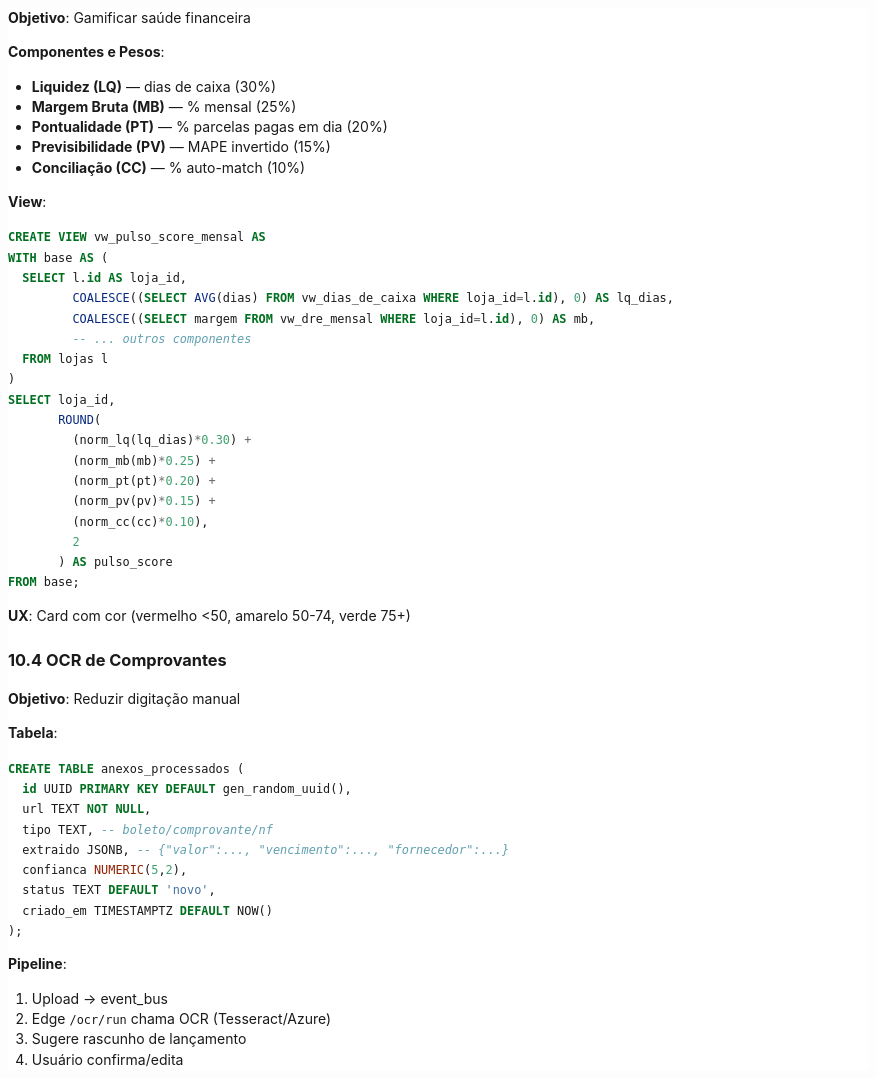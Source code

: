 **Objetivo**: Gamificar saúde financeira

**Componentes e Pesos**:
- **Liquidez (LQ)** — dias de caixa (30%)
- **Margem Bruta (MB)** — % mensal (25%)
- **Pontualidade (PT)** — % parcelas pagas em dia (20%)
- **Previsibilidade (PV)** — MAPE invertido (15%)
- **Conciliação (CC)** — % auto-match (10%)

**View**:
```sql
CREATE VIEW vw_pulso_score_mensal AS
WITH base AS (
  SELECT l.id AS loja_id,
         COALESCE((SELECT AVG(dias) FROM vw_dias_de_caixa WHERE loja_id=l.id), 0) AS lq_dias,
         COALESCE((SELECT margem FROM vw_dre_mensal WHERE loja_id=l.id), 0) AS mb,
         -- ... outros componentes
  FROM lojas l
)
SELECT loja_id,
       ROUND(
         (norm_lq(lq_dias)*0.30) + 
         (norm_mb(mb)*0.25) + 
         (norm_pt(pt)*0.20) + 
         (norm_pv(pv)*0.15) + 
         (norm_cc(cc)*0.10),
         2
       ) AS pulso_score
FROM base;
```

**UX**: Card com cor (vermelho <50, amarelo 50-74, verde 75+)

### 10.4 OCR de Comprovantes

**Objetivo**: Reduzir digitação manual

**Tabela**:
```sql
CREATE TABLE anexos_processados (
  id UUID PRIMARY KEY DEFAULT gen_random_uuid(),
  url TEXT NOT NULL,
  tipo TEXT, -- boleto/comprovante/nf
  extraido JSONB, -- {"valor":..., "vencimento":..., "fornecedor":...}
  confianca NUMERIC(5,2),
  status TEXT DEFAULT 'novo',
  criado_em TIMESTAMPTZ DEFAULT NOW()
);
```

**Pipeline**:
1. Upload → event_bus
2. Edge `/ocr/run` chama OCR (Tesseract/Azure)
3. Sugere rascunho de lançamento
4. Usuário confirma/edita
